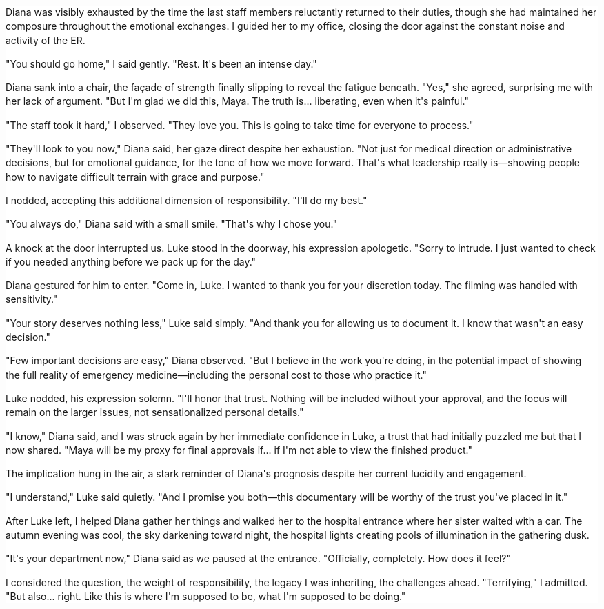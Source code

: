 Diana was visibly exhausted by the time the last staff members reluctantly returned to their duties, though she had maintained her composure throughout the emotional exchanges. I guided her to my office, closing the door against the constant noise and activity of the ER.

"You should go home," I said gently. "Rest. It's been an intense day."

Diana sank into a chair, the façade of strength finally slipping to reveal the fatigue beneath. "Yes," she agreed, surprising me with her lack of argument. "But I'm glad we did this, Maya. The truth is... liberating, even when it's painful."

"The staff took it hard," I observed. "They love you. This is going to take time for everyone to process."

"They'll look to you now," Diana said, her gaze direct despite her exhaustion. "Not just for medical direction or administrative decisions, but for emotional guidance, for the tone of how we move forward. That's what leadership really is—showing people how to navigate difficult terrain with grace and purpose."

I nodded, accepting this additional dimension of responsibility. "I'll do my best."

"You always do," Diana said with a small smile. "That's why I chose you."

A knock at the door interrupted us. Luke stood in the doorway, his expression apologetic. "Sorry to intrude. I just wanted to check if you needed anything before we pack up for the day."

Diana gestured for him to enter. "Come in, Luke. I wanted to thank you for your discretion today. The filming was handled with sensitivity."

"Your story deserves nothing less," Luke said simply. "And thank you for allowing us to document it. I know that wasn't an easy decision."

"Few important decisions are easy," Diana observed. "But I believe in the work you're doing, in the potential impact of showing the full reality of emergency medicine—including the personal cost to those who practice it."

Luke nodded, his expression solemn. "I'll honor that trust. Nothing will be included without your approval, and the focus will remain on the larger issues, not sensationalized personal details."

"I know," Diana said, and I was struck again by her immediate confidence in Luke, a trust that had initially puzzled me but that I now shared. "Maya will be my proxy for final approvals if... if I'm not able to view the finished product."

The implication hung in the air, a stark reminder of Diana's prognosis despite her current lucidity and engagement.

"I understand," Luke said quietly. "And I promise you both—this documentary will be worthy of the trust you've placed in it."

After Luke left, I helped Diana gather her things and walked her to the hospital entrance where her sister waited with a car. The autumn evening was cool, the sky darkening toward night, the hospital lights creating pools of illumination in the gathering dusk.

"It's your department now," Diana said as we paused at the entrance. "Officially, completely. How does it feel?"

I considered the question, the weight of responsibility, the legacy I was inheriting, the challenges ahead. "Terrifying," I admitted. "But also... right. Like this is where I'm supposed to be, what I'm supposed to be doing."
